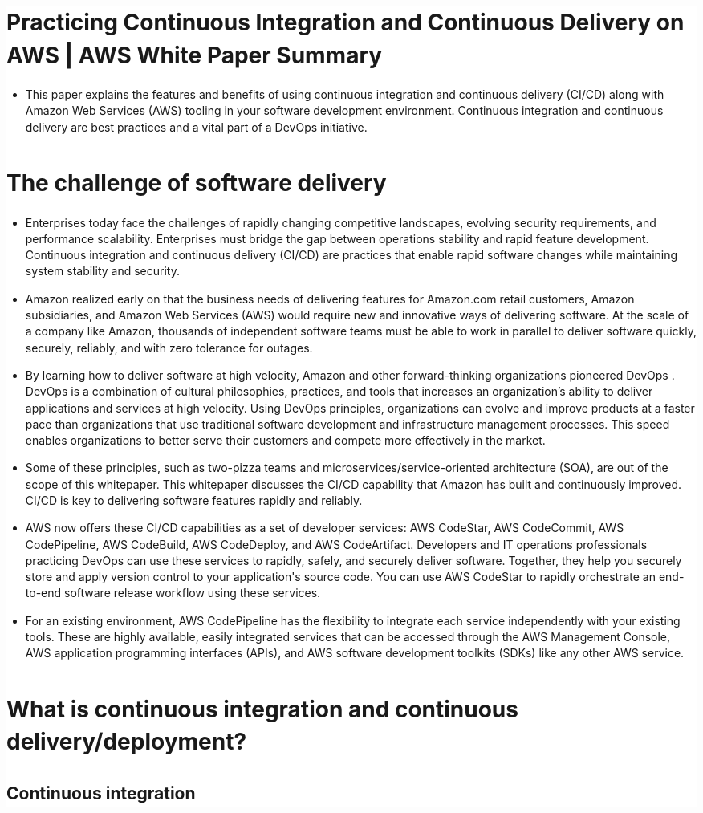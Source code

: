 # Practicing Continuous Integration and Continuous Delivery on AWS | AWS White Paper Summary

* This paper explains the features and benefits of using continuous integration and continuous delivery (CI/CD) along with Amazon Web Services (AWS) tooling in your software development environment. Continuous integration and continuous delivery are best practices and a vital part of a DevOps initiative.

# The challenge of software delivery

* Enterprises today face the challenges of rapidly changing competitive landscapes, evolving security requirements, and performance scalability. Enterprises must bridge the gap between operations stability and rapid feature development. Continuous integration and continuous delivery (CI/CD) are practices that enable rapid software changes while maintaining system stability and security.

* Amazon realized early on that the business needs of delivering features for Amazon.com retail customers, Amazon subsidiaries, and Amazon Web Services (AWS) would require new and innovative ways of delivering software. At the scale of a company like Amazon, thousands of independent software teams must be able to work in parallel to deliver software quickly, securely, reliably, and with zero tolerance for outages.

* By learning how to deliver software at high velocity, Amazon and other forward-thinking organizations pioneered DevOps . DevOps is a combination of cultural philosophies, practices, and tools that increases an organization’s ability to deliver applications and services at high velocity. Using DevOps principles, organizations can evolve and improve products at a faster pace than organizations that use traditional software development and infrastructure management processes. This speed enables organizations to better serve their customers and compete more effectively in the market.

* Some of these principles, such as two-pizza teams and microservices/service-oriented architecture (SOA), are out of the scope of this whitepaper. This whitepaper discusses the CI/CD capability that Amazon has built and continuously improved. CI/CD is key to delivering software features rapidly and reliably.

* AWS now offers these CI/CD capabilities as a set of developer services: AWS CodeStar, AWS CodeCommit, AWS CodePipeline, AWS CodeBuild, AWS CodeDeploy, and AWS CodeArtifact. Developers and IT operations professionals practicing DevOps can use these services to rapidly, safely, and securely deliver software. Together, they help you securely store and apply version control to your application's source code. You can use AWS CodeStar to rapidly orchestrate an end-to-end software release workflow using these services. 

* For an existing environment, AWS CodePipeline has the flexibility to integrate each service independently with your existing tools. These are highly available, easily integrated services that can be accessed through the AWS Management Console, AWS application programming interfaces (APIs), and AWS software development toolkits (SDKs) like any other AWS service.

# What is continuous integration and continuous delivery/deployment?

## Continuous integration

